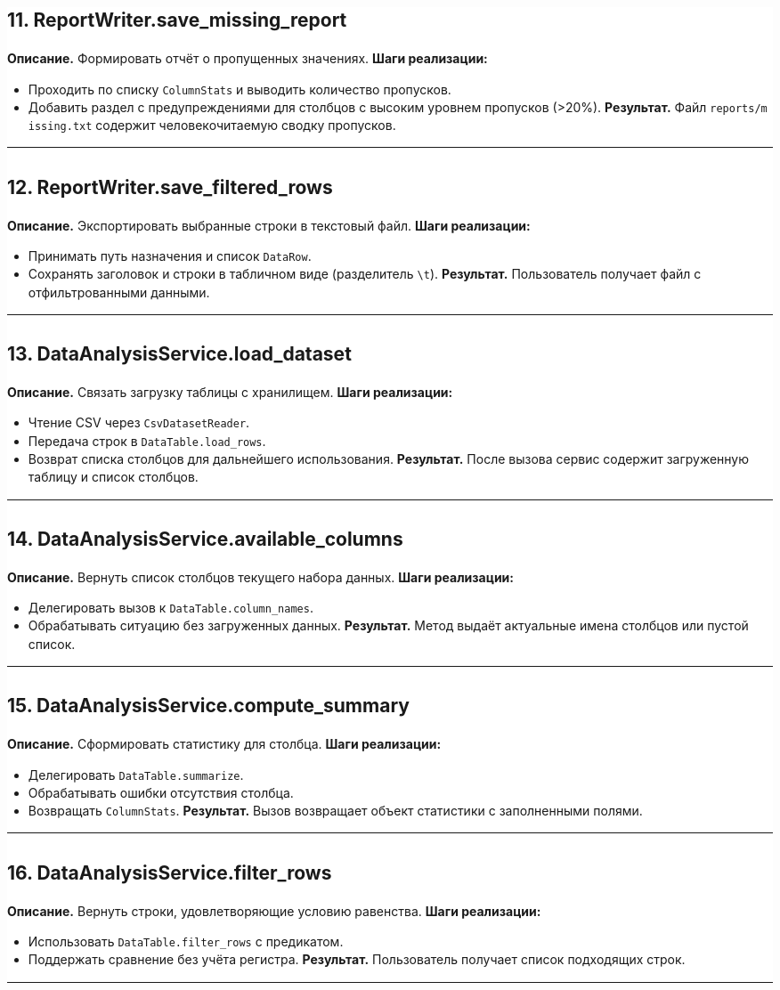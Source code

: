 ## 11. ReportWriter.save_missing_report
**Описание.** Формировать отчёт о пропущенных значениях.
**Шаги реализации:**
- Проходить по списку `ColumnStats` и выводить количество пропусков.
- Добавить раздел с предупреждениями для столбцов с высоким уровнем пропусков (>20%).
**Результат.** Файл `reports/missing.txt` содержит человекочитаемую сводку пропусков.

---

## 12. ReportWriter.save_filtered_rows
**Описание.** Экспортировать выбранные строки в текстовый файл.
**Шаги реализации:**
- Принимать путь назначения и список `DataRow`.
- Сохранять заголовок и строки в табличном виде (разделитель `\t`).
**Результат.** Пользователь получает файл с отфильтрованными данными.

---

## 13. DataAnalysisService.load_dataset
**Описание.** Связать загрузку таблицы с хранилищем.
**Шаги реализации:**
- Чтение CSV через `CsvDatasetReader`.
- Передача строк в `DataTable.load_rows`.
- Возврат списка столбцов для дальнейшего использования.
**Результат.** После вызова сервис содержит загруженную таблицу и список столбцов.

---

## 14. DataAnalysisService.available_columns
**Описание.** Вернуть список столбцов текущего набора данных.
**Шаги реализации:**
- Делегировать вызов к `DataTable.column_names`.
- Обрабатывать ситуацию без загруженных данных.
**Результат.** Метод выдаёт актуальные имена столбцов или пустой список.

---

## 15. DataAnalysisService.compute_summary
**Описание.** Сформировать статистику для столбца.
**Шаги реализации:**
- Делегировать `DataTable.summarize`.
- Обрабатывать ошибки отсутствия столбца.
- Возвращать `ColumnStats`.
**Результат.** Вызов возвращает объект статистики с заполненными полями.

---

## 16. DataAnalysisService.filter_rows
**Описание.** Вернуть строки, удовлетворяющие условию равенства.
**Шаги реализации:**
- Использовать `DataTable.filter_rows` с предикатом.
- Поддержать сравнение без учёта регистра.
**Результат.** Пользователь получает список подходящих строк.

---